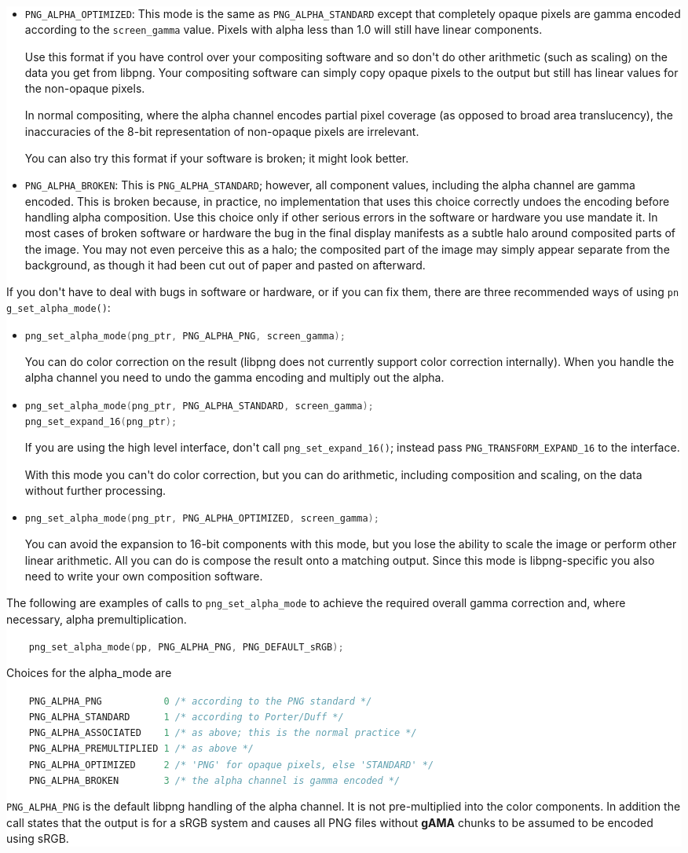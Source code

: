 - `PNG_ALPHA_OPTIMIZED`: This mode is the same as `PNG_ALPHA_STANDARD` except that completely opaque pixels are gamma encoded according to the `screen_gamma` value.  Pixels with alpha less than 1.0 will still have linear components.

  Use this format if you have control over your compositing software and so don't do other arithmetic (such as scaling) on the data you get from libpng.  Your compositing software can simply copy opaque pixels to the output but still has linear values for the non-opaque pixels.

  In normal compositing, where the alpha channel encodes partial pixel coverage (as opposed to broad area translucency), the inaccuracies of the 8-bit representation of non-opaque pixels are irrelevant.

  You can also try this format if your software is broken; it might look better.

- `PNG_ALPHA_BROKEN`: This is `PNG_ALPHA_STANDARD`; however, all component values, including the alpha channel are gamma encoded.  This is broken because, in practice, no implementation that uses this choice correctly undoes the encoding before handling alpha composition.  Use this choice only if other serious errors in the software or hardware you use mandate it.  In most cases of broken software or hardware the bug in the final display manifests as a subtle halo around composited parts of the image.  You may not even perceive this as a halo; the composited part of the image may simply appear separate from the background, as though it had been cut out of paper and pasted on afterward.

If you don't have to deal with bugs in software or hardware, or if you can fix them, there are three recommended ways of using `png_set_alpha_mode()`:

  - ```C
    png_set_alpha_mode(png_ptr, PNG_ALPHA_PNG, screen_gamma);
    ```

    You can do color correction on the result (libpng does not currently support color correction internally).  When you handle the alpha channel you need to undo the gamma encoding and multiply out the alpha.

  - ```C 
    png_set_alpha_mode(png_ptr, PNG_ALPHA_STANDARD, screen_gamma);
    png_set_expand_16(png_ptr);
     ```
    If you are using the high level interface, don't call `png_set_expand_16()`; instead pass `PNG_TRANSFORM_EXPAND_16` to the interface.
     
    With this mode you can't do color correction, but you can do arithmetic, including composition and scaling, on the data without further processing.

  - ```C
    png_set_alpha_mode(png_ptr, PNG_ALPHA_OPTIMIZED, screen_gamma);
    ```
    You can avoid the expansion to 16-bit components with this mode, but you lose the ability to scale the image or perform other linear arithmetic. All you can do is compose the result onto a matching output.  Since this mode is libpng-specific you also need to write your own composition software.

The following are examples of calls to `png_set_alpha_mode` to achieve the required overall gamma correction and, where necessary, alpha premultiplication.
```C
    png_set_alpha_mode(pp, PNG_ALPHA_PNG, PNG_DEFAULT_sRGB);
```
Choices for the alpha_mode are
```C
    PNG_ALPHA_PNG           0 /* according to the PNG standard */
    PNG_ALPHA_STANDARD      1 /* according to Porter/Duff */
    PNG_ALPHA_ASSOCIATED    1 /* as above; this is the normal practice */
    PNG_ALPHA_PREMULTIPLIED 1 /* as above */
    PNG_ALPHA_OPTIMIZED     2 /* 'PNG' for opaque pixels, else 'STANDARD' */
    PNG_ALPHA_BROKEN        3 /* the alpha channel is gamma encoded */
```
`PNG_ALPHA_PNG` is the default libpng handling of the alpha channel. It is not pre-multiplied into the color components. In addition the call states that the output is for a sRGB system and causes all PNG files without **gAMA** chunks to be assumed to be encoded using sRGB.
